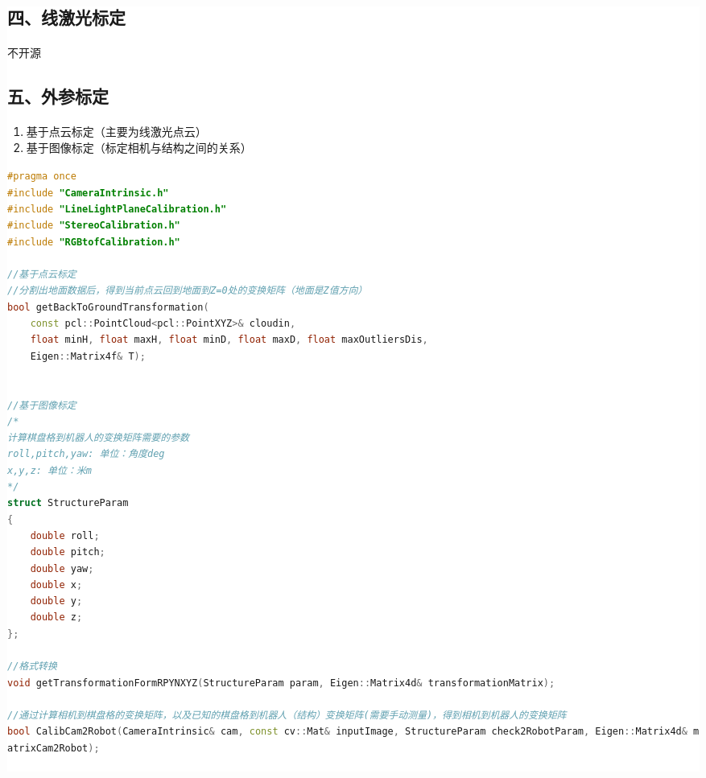 ## 四、线激光标定

不开源

## 五、外参标定

1. 基于点云标定（主要为线激光点云）
2. 基于图像标定（标定相机与结构之间的关系）

```c++
#pragma once
#include "CameraIntrinsic.h"
#include "LineLightPlaneCalibration.h"
#include "StereoCalibration.h"
#include "RGBtofCalibration.h"

//基于点云标定
//分割出地面数据后，得到当前点云回到地面到Z=0处的变换矩阵（地面是Z值方向）
bool getBackToGroundTransformation(
	const pcl::PointCloud<pcl::PointXYZ>& cloudin,
	float minH, float maxH, float minD, float maxD, float maxOutliersDis,
	Eigen::Matrix4f& T);


//基于图像标定
/*
计算棋盘格到机器人的变换矩阵需要的参数
roll,pitch,yaw: 单位：角度deg
x,y,z: 单位：米m
*/
struct StructureParam
{
	double roll;
	double pitch;
	double yaw;
	double x;
	double y;
	double z;
};

//格式转换
void getTransformationFormRPYNXYZ(StructureParam param, Eigen::Matrix4d& transformationMatrix);

//通过计算相机到棋盘格的变换矩阵，以及已知的棋盘格到机器人（结构）变换矩阵(需要手动测量)，得到相机到机器人的变换矩阵
bool CalibCam2Robot(CameraIntrinsic& cam, const cv::Mat& inputImage, StructureParam check2RobotParam, Eigen::Matrix4d& matrixCam2Robot);



```
